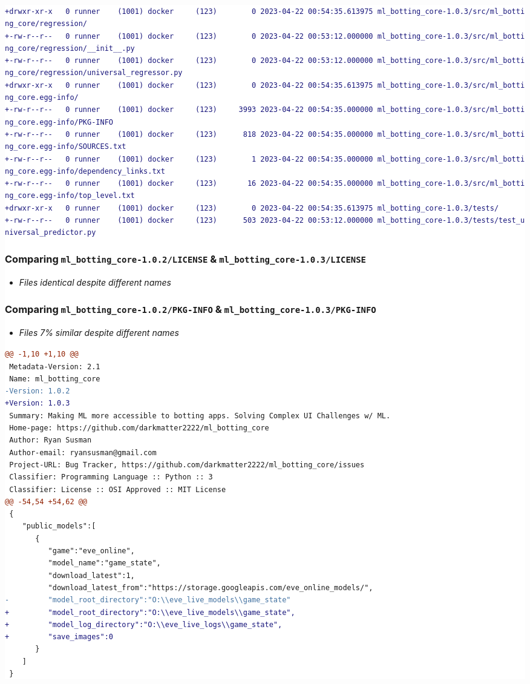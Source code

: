 ```diff
+drwxr-xr-x   0 runner    (1001) docker     (123)        0 2023-04-22 00:54:35.613975 ml_botting_core-1.0.3/src/ml_botting_core/regression/
+-rw-r--r--   0 runner    (1001) docker     (123)        0 2023-04-22 00:53:12.000000 ml_botting_core-1.0.3/src/ml_botting_core/regression/__init__.py
+-rw-r--r--   0 runner    (1001) docker     (123)        0 2023-04-22 00:53:12.000000 ml_botting_core-1.0.3/src/ml_botting_core/regression/universal_regressor.py
+drwxr-xr-x   0 runner    (1001) docker     (123)        0 2023-04-22 00:54:35.613975 ml_botting_core-1.0.3/src/ml_botting_core.egg-info/
+-rw-r--r--   0 runner    (1001) docker     (123)     3993 2023-04-22 00:54:35.000000 ml_botting_core-1.0.3/src/ml_botting_core.egg-info/PKG-INFO
+-rw-r--r--   0 runner    (1001) docker     (123)      818 2023-04-22 00:54:35.000000 ml_botting_core-1.0.3/src/ml_botting_core.egg-info/SOURCES.txt
+-rw-r--r--   0 runner    (1001) docker     (123)        1 2023-04-22 00:54:35.000000 ml_botting_core-1.0.3/src/ml_botting_core.egg-info/dependency_links.txt
+-rw-r--r--   0 runner    (1001) docker     (123)       16 2023-04-22 00:54:35.000000 ml_botting_core-1.0.3/src/ml_botting_core.egg-info/top_level.txt
+drwxr-xr-x   0 runner    (1001) docker     (123)        0 2023-04-22 00:54:35.613975 ml_botting_core-1.0.3/tests/
+-rw-r--r--   0 runner    (1001) docker     (123)      503 2023-04-22 00:53:12.000000 ml_botting_core-1.0.3/tests/test_universal_predictor.py
```

### Comparing `ml_botting_core-1.0.2/LICENSE` & `ml_botting_core-1.0.3/LICENSE`

 * *Files identical despite different names*

### Comparing `ml_botting_core-1.0.2/PKG-INFO` & `ml_botting_core-1.0.3/PKG-INFO`

 * *Files 7% similar despite different names*

```diff
@@ -1,10 +1,10 @@
 Metadata-Version: 2.1
 Name: ml_botting_core
-Version: 1.0.2
+Version: 1.0.3
 Summary: Making ML more accessible to botting apps. Solving Complex UI Challenges w/ ML.
 Home-page: https://github.com/darkmatter2222/ml_botting_core
 Author: Ryan Susman
 Author-email: ryansusman@gmail.com
 Project-URL: Bug Tracker, https://github.com/darkmatter2222/ml_botting_core/issues
 Classifier: Programming Language :: Python :: 3
 Classifier: License :: OSI Approved :: MIT License
@@ -54,54 +54,62 @@
 {
    "public_models":[
       {
          "game":"eve_online",
          "model_name":"game_state",
          "download_latest":1,
          "download_latest_from":"https://storage.googleapis.com/eve_online_models/",
-         "model_root_directory":"O:\\eve_live_models\\game_state"
+         "model_root_directory":"O:\\eve_live_models\\game_state",
+         "model_log_directory":"O:\\eve_live_logs\\game_state",
+         "save_images":0
       }
    ]
 }
 ```
 
